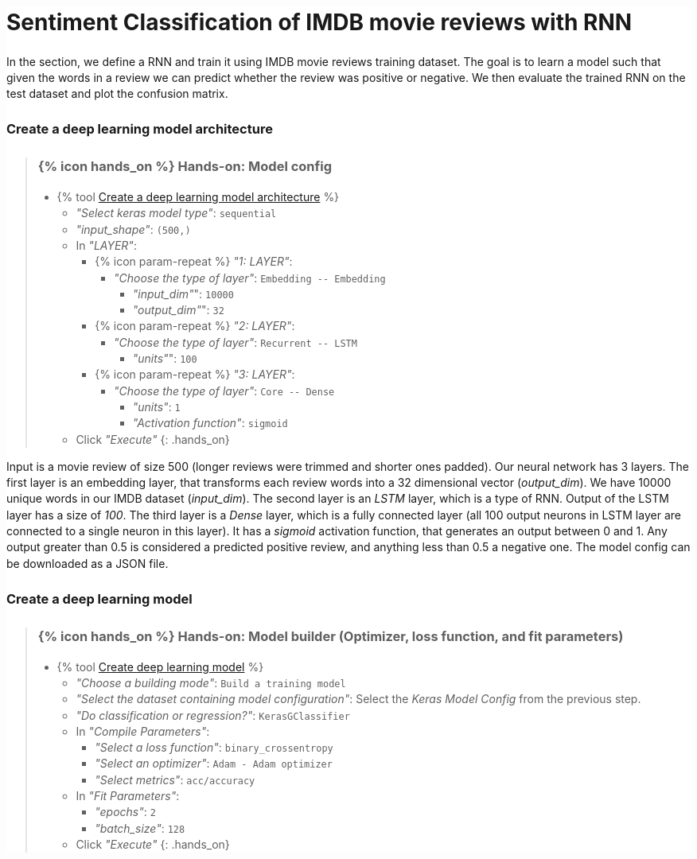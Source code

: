 # Sentiment Classification of IMDB movie reviews with RNN

In the section, we define a RNN and train it using IMDB movie reviews training dataset. The goal is to learn a model such that given the
words in a review we can predict whether the review was positive or negative. We then evaluate the trained RNN on the test dataset
and plot the confusion matrix.

### **Create a deep learning model architecture**

> ### {% icon hands_on %} Hands-on: Model config
>
> - {% tool [Create a deep learning model architecture](toolshed.g2.bx.psu.edu/repos/bgruening/keras_model_config/keras_model_config/0.5.0) %}
>    - *"Select keras model type"*: `sequential`
>    - *"input_shape"*: `(500,)`
>    - In *"LAYER"*:
>        - {% icon param-repeat %} *"1: LAYER"*:
>            - *"Choose the type of layer"*: `Embedding -- Embedding`
>                - *"input_dim"*": `10000`
>                - *"output_dim"*": `32`
>        - {% icon param-repeat %} *"2: LAYER"*:
>            - *"Choose the type of layer"*: `Recurrent -- LSTM`
>                - *"units"*": `100`
>        - {% icon param-repeat %} *"3: LAYER"*:
>            - *"Choose the type of layer"*: `Core -- Dense`
>                - *"units"*: `1`
>                - *"Activation function"*: `sigmoid`
>    - Click *"Execute"*
{: .hands_on}

Input is a movie review of size 500 (longer reviews were trimmed and shorter ones padded). Our neural network has 3 layers. The first layer is
an embedding layer, that transforms each review words into a 32 dimensional vector (*output_dim*). We have 10000 unique words in our IMDB dataset
(*input_dim*). The second layer is an *LSTM* layer, which is a type of RNN. Output of the LSTM layer has a size of *100*. The third layer is a
*Dense* layer, which is a fully connected layer (all 100 output neurons in LSTM layer are connected to a single neuron in this layer). It has a
*sigmoid* activation function, that generates an output between 0 and 1. Any output greater than 0.5 is considered a predicted positive review,
and anything less than 0.5 a negative one. The model config can be downloaded as a JSON file.

### **Create a deep learning model**

> ### {% icon hands_on %} Hands-on: Model builder (Optimizer, loss function, and fit parameters)
>
> - {% tool [Create deep learning model](toolshed.g2.bx.psu.edu/repos/bgruening/keras_model_builder/keras_model_builder/0.5.0) %}
>    - *"Choose a building mode"*: `Build a training model`
>    - *"Select the dataset containing model configuration"*: Select the *Keras Model Config* from the previous step.
>    - *"Do classification or regression?"*: `KerasGClassifier`
>    - In *"Compile Parameters"*:
>        - *"Select a loss function"*: `binary_crossentropy`
>        - *"Select an optimizer"*: `Adam - Adam optimizer `
>        - *"Select metrics"*: `acc/accuracy`
>    - In *"Fit Parameters"*:
>        - *"epochs"*: `2`
>        - *"batch_size"*: `128`
>    - Click *"Execute"*
{: .hands_on}
